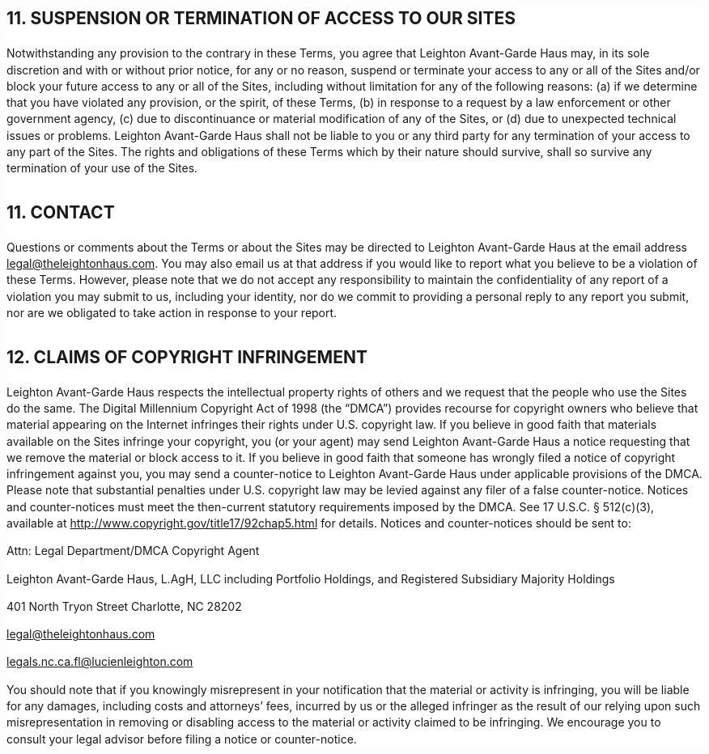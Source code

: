 

## 11. SUSPENSION OR TERMINATION OF ACCESS TO OUR SITES

Notwithstanding any provision to the contrary in these Terms, you agree that Leighton Avant-Garde Haus may, in its sole discretion and with or without prior notice, for any or no reason, suspend or terminate your access to any or all of the Sites and/or block your future access to any or all of the Sites, including without limitation for any of the following reasons: (a) if we determine that you have violated any provision, or the spirit, of these Terms, (b) in response to a request by a law enforcement or other government agency, (c) due to discontinuance or material modification of any of the Sites, or (d) due to unexpected technical issues or problems. Leighton Avant-Garde Haus shall not be liable to you or any third party for any termination of your access to any part of the Sites. The rights and obligations of these Terms which by their nature should survive, shall so survive any termination of your use of the Sites.



## 11. CONTACT

Questions or comments about the Terms or about the Sites may be directed to Leighton Avant-Garde Haus at the email address legal@theleightonhaus.com. You may also email us at that address if you would like to report what you believe to be a violation of these Terms. However, please note that we do not accept any responsibility to maintain the confidentiality of any report of a violation you may submit to us, including your identity, nor do we commit to providing a personal reply to any report you submit, nor are we obligated to take action in response to your report.



## 12. CLAIMS OF COPYRIGHT INFRINGEMENT

Leighton Avant-Garde Haus respects the intellectual property rights of others and we request that the people who use the Sites do the same. The Digital Millennium Copyright Act of 1998 (the “DMCA”) provides recourse for copyright owners who believe that material appearing on the Internet infringes their rights under U.S. copyright law. If you believe in good faith that materials available on the Sites infringe your copyright, you (or your agent) may send Leighton Avant-Garde Haus a notice requesting that we remove the material or block access to it. If you believe in good faith that someone has wrongly filed a notice of copyright infringement against you, you may send a counter-notice to Leighton Avant-Garde Haus under applicable provisions of the DMCA. Please note that substantial penalties under U.S. copyright law may be levied against any filer of a false counter-notice. Notices and counter-notices must meet the then-current statutory requirements imposed by the DMCA. See 17 U.S.C. § 512(c)(3), available at http://www.copyright.gov/title17/92chap5.html for details. Notices and counter-notices should be sent to:

Attn: Legal Department/DMCA Copyright Agent

Leighton Avant-Garde Haus, L.AgH, LLC including Portfolio Holdings, and Registered Subsidiary Majority Holdings

401 North Tryon Street Charlotte, NC 28202

legal@theleightonhaus.com

legals.nc.ca.fl@lucienleighton.com 

You should note that if you knowingly misrepresent in your notification that the material or activity is infringing, you will be liable for any damages, including costs and attorneys’ fees, incurred by us or the alleged infringer as the result of our relying upon such misrepresentation in removing or disabling access to the material or activity claimed to be infringing. We encourage you to consult your legal advisor before filing a notice or counter-notice.
